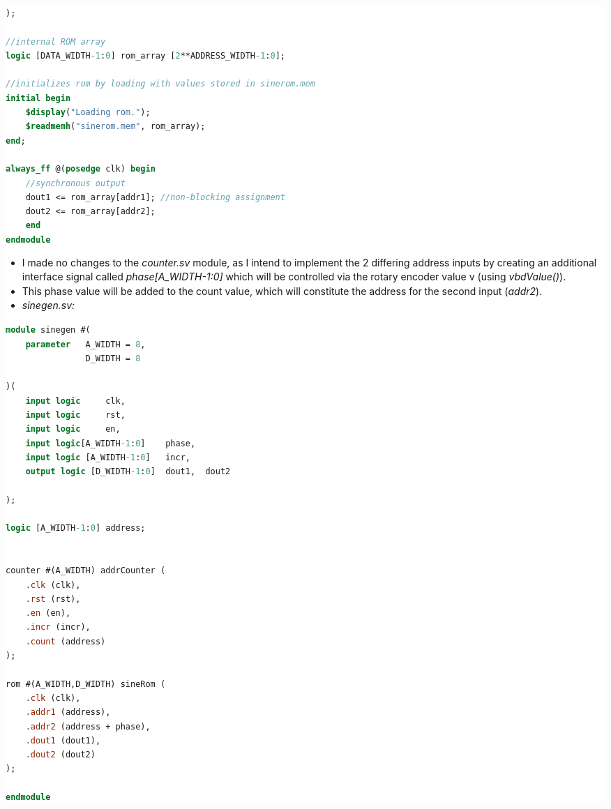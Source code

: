 ```SystemVerilog
);

//internal ROM array
logic [DATA_WIDTH-1:0] rom_array [2**ADDRESS_WIDTH-1:0];

//initializes rom by loading with values stored in sinerom.mem
initial begin
    $display("Loading rom.");
    $readmemh("sinerom.mem", rom_array);
end;
  
always_ff @(posedge clk) begin
    //synchronous output
    dout1 <= rom_array[addr1]; //non-blocking assignment
    dout2 <= rom_array[addr2];
    end
endmodule
```

- I made no changes to the *counter.sv* module, as I intend to implement the 2 differing address inputs by creating an additional interface signal called *phase[A_WIDTH-1:0]* which will be controlled via the rotary encoder value v (using *vbdValue()*).
- This phase value will be added to the count value, which will constitute the address for the second input (*addr2*).
- *sinegen.sv:*
```SystemVerilog
module sinegen #(
    parameter   A_WIDTH = 8,
                D_WIDTH = 8

)(
    input logic     clk,
    input logic     rst,
    input logic     en,
    input logic[A_WIDTH-1:0]    phase,
    input logic [A_WIDTH-1:0]   incr,
    output logic [D_WIDTH-1:0]  dout1,  dout2

);

logic [A_WIDTH-1:0] address;


counter #(A_WIDTH) addrCounter (
    .clk (clk),
    .rst (rst),
    .en (en),
    .incr (incr),
    .count (address)
);

rom #(A_WIDTH,D_WIDTH) sineRom (
    .clk (clk),
    .addr1 (address),
    .addr2 (address + phase),
    .dout1 (dout1),
    .dout2 (dout2)
);

endmodule
```
